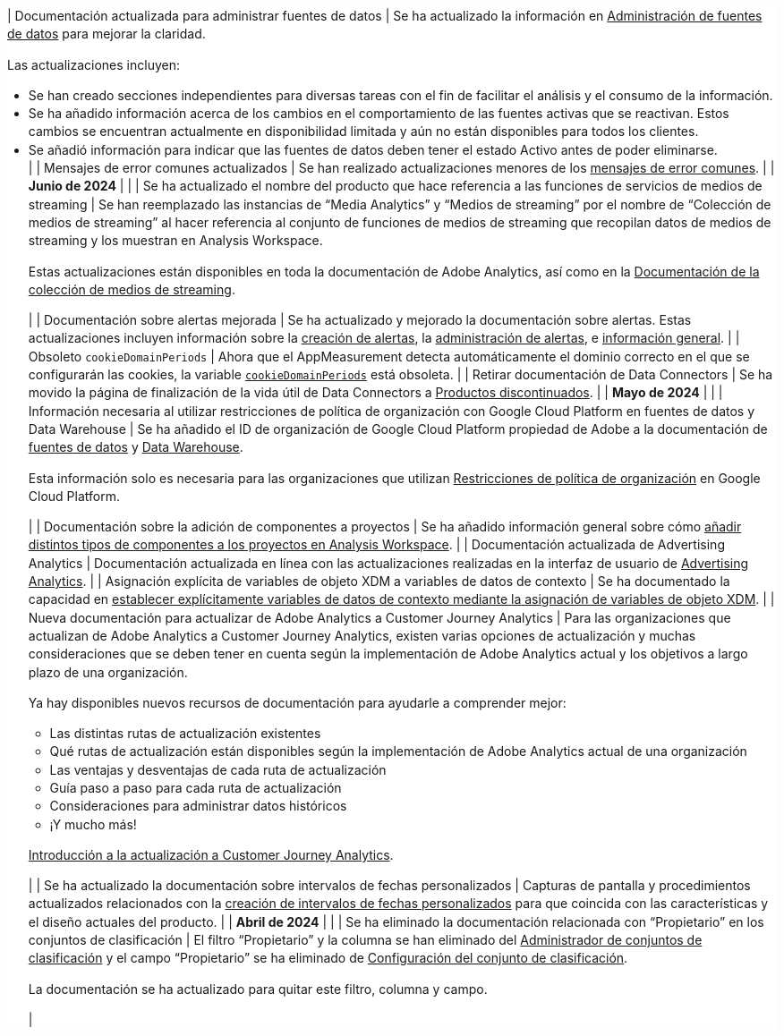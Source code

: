 | Documentación actualizada para administrar fuentes de datos | Se ha actualizado la información en [Administración de fuentes de datos](/help/export/analytics-data-feed/df-manage-feeds.md) para mejorar la claridad. <p>Las actualizaciones incluyen:</p><ul><li>Se han creado secciones independientes para diversas tareas con el fin de facilitar el análisis y el consumo de la información.</li><li>Se ha añadido información acerca de los cambios en el comportamiento de las fuentes activas que se reactivan. Estos cambios se encuentran actualmente en disponibilidad limitada y aún no están disponibles para todos los clientes.</li><li>Se añadió información para indicar que las fuentes de datos deben tener el estado Activo antes de poder eliminarse.</li> |
| Mensajes de error comunes actualizados | Se han realizado actualizaciones menores de los [mensajes de error comunes](/help/analyze/analysis-workspace/workspace-faq/error-messages.md). |
| **Junio de 2024** | |
| Se ha actualizado el nombre del producto que hace referencia a las funciones de servicios de medios de streaming | Se han reemplazado las instancias de “Media Analytics” y “Medios de streaming” por el nombre de “Colección de medios de streaming” al hacer referencia al conjunto de funciones de medios de streaming que recopilan datos de medios de streaming y los muestran en Analysis Workspace. <p>Estas actualizaciones están disponibles en toda la documentación de Adobe Analytics, así como en la [Documentación de la colección de medios de streaming](https://experienceleague.adobe.com/es/docs/media-analytics/using/media-overview).</p> |
| Documentación sobre alertas mejorada | Se ha actualizado y mejorado la documentación sobre alertas. Estas actualizaciones incluyen información sobre la [creación de alertas](/help/components/alerts/alert-builder.md), la [administración de alertas](/help/components/alerts/alert-manager.md), e [información general](/help/components/alerts/alerts-overview.md). |
| Obsoleto `cookieDomainPeriods` | Ahora que el AppMeasurement detecta automáticamente el dominio correcto en el que se configurarán las cookies, la variable [`cookieDomainPeriods`](/help/implement/vars/config-vars/cookiedomainperiods.md) está obsoleta. |
| Retirar documentación de Data Connectors | Se ha movido la página de finalización de la vida útil de Data Connectors a [Productos discontinuados](https://experienceleague.adobe.com/es/docs/discontinued/using/data-connectors). |
| **Mayo de 2024** | |
| Información necesaria al utilizar restricciones de política de organización con Google Cloud Platform en fuentes de datos y Data Warehouse | Se ha añadido el ID de organización de Google Cloud Platform propiedad de Adobe a la documentación de [fuentes de datos](/help/export/analytics-data-feed/create-feed.md) y [Data Warehouse](/help/export/data-warehouse/create-request/dw-request-report-destinations.md). <p>Esta información solo es necesaria para las organizaciones que utilizan [Restricciones de política de organización](https://cloud.google.com/storage/docs/org-policy-constraints) en Google Cloud Platform.</p> |
| Documentación sobre la adición de componentes a proyectos | Se ha añadido información general sobre cómo [añadir distintos tipos de componentes a los proyectos en Analysis Workspace](/help/analyze/analysis-workspace/components/use-components-in-workspace.md). |
| Documentación actualizada de Advertising Analytics | Documentación actualizada en línea con las actualizaciones realizadas en la interfaz de usuario de [Advertising Analytics](/help/integrate/c-advertising-analytics/c-adanalytics-workflow/aa-workflow.md). |
| Asignación explícita de variables de objeto XDM a variables de datos de contexto | Se ha documentado la capacidad en [establecer explícitamente variables de datos de contexto mediante la asignación de variables de objeto XDM](/help/implement/aep-edge/xdm-var-mapping.md#explicit-mapping). |
| Nueva documentación para actualizar de Adobe Analytics a Customer Journey Analytics | Para las organizaciones que actualizan de Adobe Analytics a Customer Journey Analytics, existen varias opciones de actualización y muchas consideraciones que se deben tener en cuenta según la implementación de Adobe Analytics actual y los objetivos a largo plazo de una organización.<p>Ya hay disponibles nuevos recursos de documentación para ayudarle a comprender mejor:</p><ul><li>Las distintas rutas de actualización existentes</li><li>Qué rutas de actualización están disponibles según la implementación de Adobe Analytics actual de una organización</li><li>Las ventajas y desventajas de cada ruta de actualización</li><li>Guía paso a paso para cada ruta de actualización</li><li>Consideraciones para administrar datos históricos</li><li>¡Y mucho más!</li></ul><p>[Introducción a la actualización a Customer Journey Analytics](https://experienceleague.adobe.com/es/docs/analytics-platform/using/compare-aa-cja/upgrade-to-cja/cja-upgrade-getstarted).</p> |
| Se ha actualizado la documentación sobre intervalos de fechas personalizados | Capturas de pantalla y procedimientos actualizados relacionados con la [creación de intervalos de fechas personalizados](/help/analyze/analysis-workspace/components/calendar-date-ranges/custom-date-ranges.md) para que coincida con las características y el diseño actuales del producto. |
| **Abril de 2024** | |
| Se ha eliminado la documentación relacionada con “Propietario” en los conjuntos de clasificación | El filtro “Propietario” y la columna se han eliminado del [Administrador de conjuntos de clasificación](/help/components/classifications/sets/manage/set-manager.md) y el campo “Propietario” se ha eliminado de [Configuración del conjunto de clasificación](/help/components/classifications/sets/manage/settings.md). <p>La documentación se ha actualizado para quitar este filtro, columna y campo.</p> |
